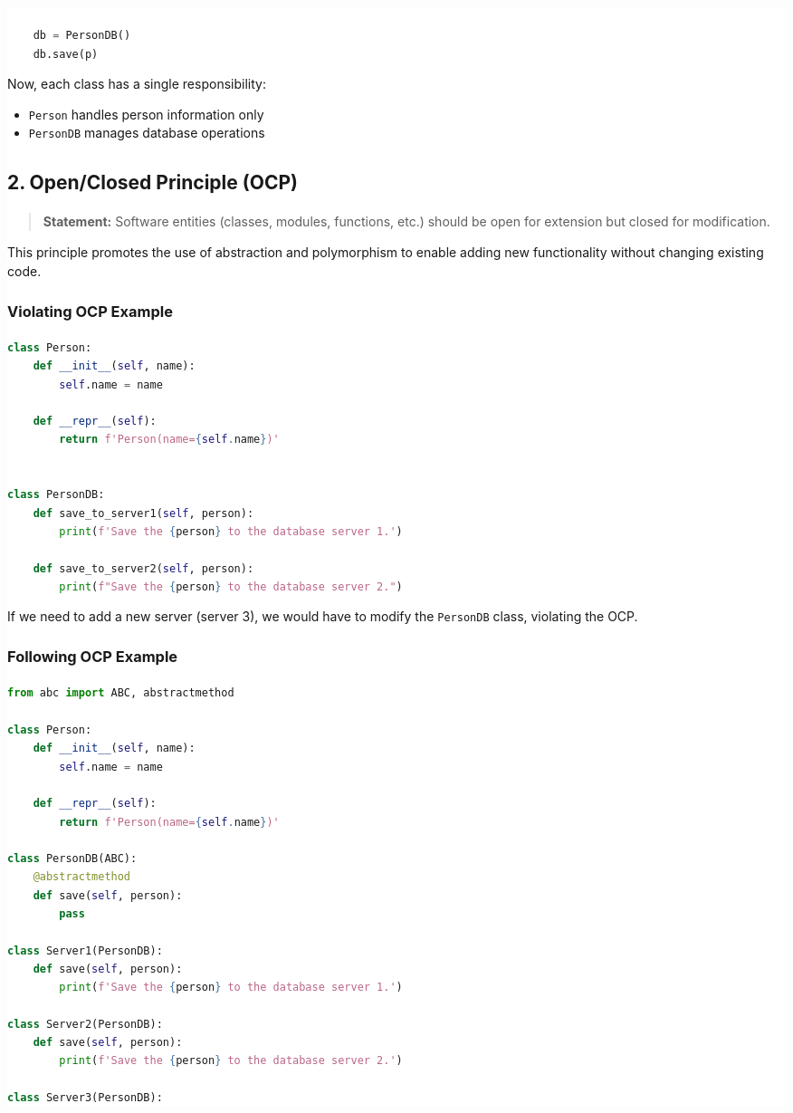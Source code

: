 ```python

    db = PersonDB()
    db.save(p)
```

Now, each class has a single responsibility:
- `Person` handles person information only
- `PersonDB` manages database operations

## 2. Open/Closed Principle (OCP)

> **Statement:** Software entities (classes, modules, functions, etc.) should be open for extension but closed for modification.

This principle promotes the use of abstraction and polymorphism to enable adding new functionality without changing existing code.

### Violating OCP Example

```python
class Person:
    def __init__(self, name):
        self.name = name

    def __repr__(self):
        return f'Person(name={self.name})'


class PersonDB:
    def save_to_server1(self, person):
        print(f'Save the {person} to the database server 1.')
    
    def save_to_server2(self, person):
        print(f"Save the {person} to the database server 2.")
```

If we need to add a new server (server 3), we would have to modify the `PersonDB` class, violating the OCP.

### Following OCP Example

```python
from abc import ABC, abstractmethod

class Person:
    def __init__(self, name):
        self.name = name

    def __repr__(self):
        return f'Person(name={self.name})'

class PersonDB(ABC):
    @abstractmethod
    def save(self, person):
        pass

class Server1(PersonDB):
    def save(self, person):
        print(f'Save the {person} to the database server 1.')

class Server2(PersonDB):
    def save(self, person):
        print(f'Save the {person} to the database server 2.')

class Server3(PersonDB):
```